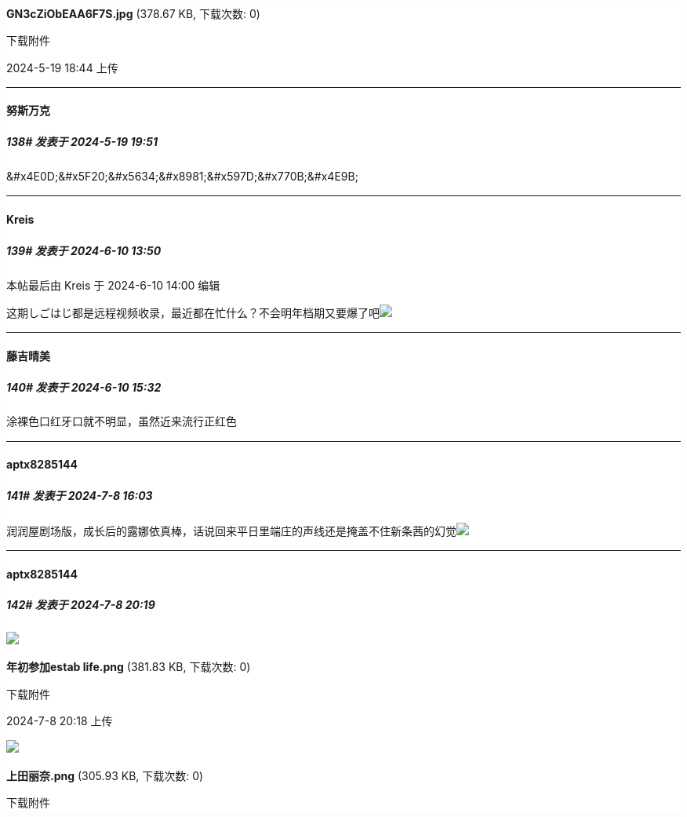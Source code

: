 <strong>GN3cZiObEAA6F7S.jpg</strong> (378.67 KB, 下载次数: 0)

下载附件

2024-5-19 18:44 上传

*****

####  努斯万克  
##### 138#       发表于 2024-5-19 19:51

&amp;#x4E0D;&amp;#x5F20;&amp;#x5634;&amp;#x8981;&amp;#x597D;&amp;#x770B;&amp;#x4E9B;

*****

####  Kreis  
##### 139#       发表于 2024-6-10 13:50

 本帖最后由 Kreis 于 2024-6-10 14:00 编辑 

这期しごはじ都是远程视频收录，最近都在忙什么？不会明年档期又要爆了吧<img src="https://static.saraba1st.com/image/smiley/face2017/001.png" referrerpolicy="no-referrer">

*****

####  藤吉晴美  
##### 140#       发表于 2024-6-10 15:32

涂裸色口红牙口就不明显，虽然近来流行正红色

*****

####  aptx8285144  
##### 141#       发表于 2024-7-8 16:03

润润屋剧场版，成长后的露娜依真棒，话说回来平日里端庄的声线还是掩盖不住新条茜的幻觉<img src="https://static.saraba1st.com/image/smiley/face2017/068.png" referrerpolicy="no-referrer">

*****

####  aptx8285144  
##### 142#       发表于 2024-7-8 20:19

<img src="https://img.saraba1st.com/forum/202407/08/201807inrwwn8n3mzcd1o3.png" referrerpolicy="no-referrer">

<strong>年初参加estab life.png</strong> (381.83 KB, 下载次数: 0)

下载附件

2024-7-8 20:18 上传

<img src="https://img.saraba1st.com/forum/202407/08/201821pxcm7earljyqvx0c.png" referrerpolicy="no-referrer">

<strong>上田丽奈.png</strong> (305.93 KB, 下载次数: 0)

下载附件
